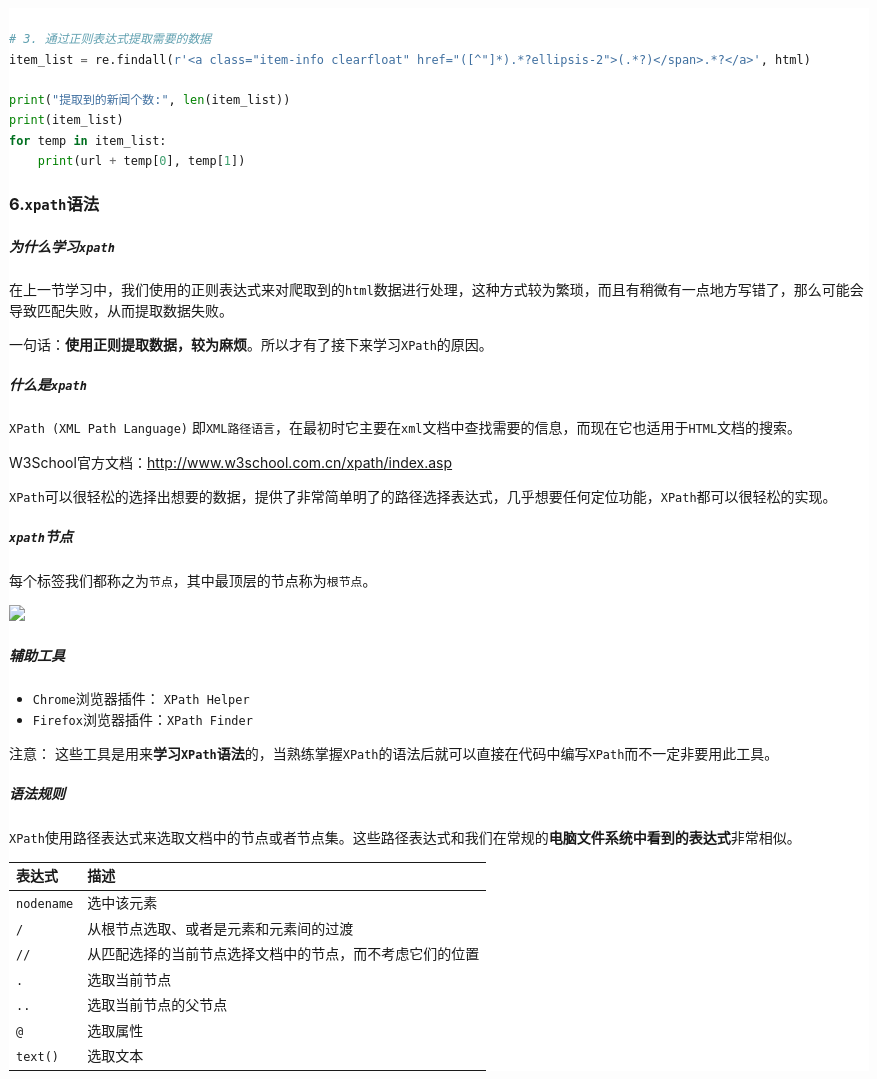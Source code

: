 ```python

# 3. 通过正则表达式提取需要的数据
item_list = re.findall(r'<a class="item-info clearfloat" href="([^"]*).*?ellipsis-2">(.*?)</span>.*?</a>', html)

print("提取到的新闻个数:", len(item_list))
print(item_list)
for temp in item_list:
    print(url + temp[0], temp[1])
```



### 6.`xpath`语法

##### 为什么学习`xpath`

在上一节学习中，我们使用的正则表达式来对爬取到的`html`数据进行处理，这种方式较为繁琐，而且有稍微有一点地方写错了，那么可能会导致匹配失败，从而提取数据失败。

一句话：**使用正则提取数据，较为麻烦**。所以才有了接下来学习`XPath`的原因。



##### 什么是`xpath`

`XPath (XML Path Language)` 即`XML路径语言`，在最初时它主要在`xml`文档中查找需要的信息，而现在它也适用于`HTML`文档的搜索。

W3School官方文档：http://www.w3school.com.cn/xpath/index.asp

`XPath`可以很轻松的选择出想要的数据，提供了非常简单明了的路径选择表达式，几乎想要任何定位功能，`XPath`都可以很轻松的实现。



##### `xpath`节点

每个标签我们都称之为`节点`，其中最顶层的节点称为`根节点`。

![](https://doc.itprojects.cn/0001.zhishi/python.0013.spiderbase/assets/节点.png)



##### 辅助工具

- `Chrome`浏览器插件： `XPath Helper`
- `Firefox`浏览器插件：`XPath Finder`

注意： 这些工具是用来**学习`XPath`语法**的，当熟练掌握`XPath`的语法后就可以直接在代码中编写`XPath`而不一定非要用此工具。



##### 语法规则

`XPath`使用路径表达式来选取文档中的节点或者节点集。这些路径表达式和我们在常规的**电脑文件系统中看到的表达式**非常相似。

| 表达式     | 描述                                                     |
| :--------- | :------------------------------------------------------- |
| `nodename` | 选中该元素                                               |
| `/`        | 从根节点选取、或者是元素和元素间的过渡                   |
| `//`       | 从匹配选择的当前节点选择文档中的节点，而不考虑它们的位置 |
| `.`        | 选取当前节点                                             |
| `..`       | 选取当前节点的父节点                                     |
| `@`        | 选取属性                                                 |
| `text()`   | 选取文本                                                 |
